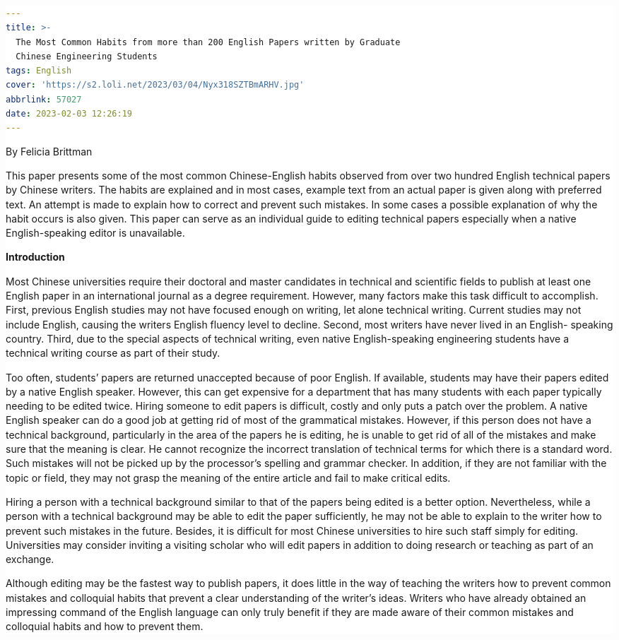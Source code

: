 ```yaml
---
title: >-
  The Most Common Habits from more than 200 English Papers written by Graduate
  Chinese Engineering Students
tags: English
cover: 'https://s2.loli.net/2023/03/04/Nyx318SZTBmARHV.jpg'
abbrlink: 57027
date: 2023-02-03 12:26:19
---
```

By Felicia Brittman 

This paper presents some of the most common Chinese-English habits observed from over two hundred English technical papers by Chinese writers.  The habits are explained and in most cases, example text from an actual paper is given along with preferred text.  An attempt is made to explain how to correct and prevent such mistakes.  In some cases a possible explanation of why the habit occurs is also given.  This paper can serve as an individual guide to editing technical papers especially when a native English-speaking editor is unavailable. 

**Introduction** 

Most Chinese universities require their doctoral and master candidates in technical and scientific fields to publish at least one English paper in an international journal as a degree requirement.  However, many factors make this task difficult to accomplish.  First, previous English studies may not have focused enough on writing, let alone technical writing.  Current studies may not include English, causing the writers English fluency level to decline.  Second, most writers have never lived in an English- speaking country.  Third, due to the special aspects of technical writing, even native English-speaking engineering students have a technical writing course as part of their study. 

Too often, students’ papers are returned unaccepted because of poor English.  If available, students may have their papers edited by a native English speaker.  However, this can get expensive for a department that has many students with each paper typically needing to be edited twice. Hiring someone to edit papers is difficult, costly and only puts a patch over the problem.  A native English speaker can do a good job at getting rid of most of the grammatical mistakes.  However, if this person does not have a technical background, particularly in the area of the papers he is editing, he is unable to get rid of all of the mistakes and make sure that the meaning is clear.  He cannot recognize the incorrect translation of technical terms for which there is a standard word.  Such mistakes will not be picked up by the processor’s spelling and grammar checker.  In addition, if they are not familiar with the topic or field, they may not grasp the meaning of the entire article and fail to make critical edits.   

Hiring a person with a technical background similar to that of the papers being edited is a better option. Nevertheless, while a person with a technical background may be able to edit the paper sufficiently, he may not be able to explain to the writer how to prevent such mistakes in the future.  Besides, it is difficult for most Chinese universities to hire such staff simply for editing.  Universities may consider inviting a visiting scholar who will edit papers in addition to doing research or teaching as part of an exchange. 

Although editing may be the fastest way to publish papers, it does little in the way of teaching the writers how to prevent common mistakes and colloquial habits that prevent a clear understanding of the writer’s ideas.  Writers who have already obtained an impressing command of the English language can only truly benefit if they are made aware of their common mistakes and colloquial habits and how to prevent them.  
